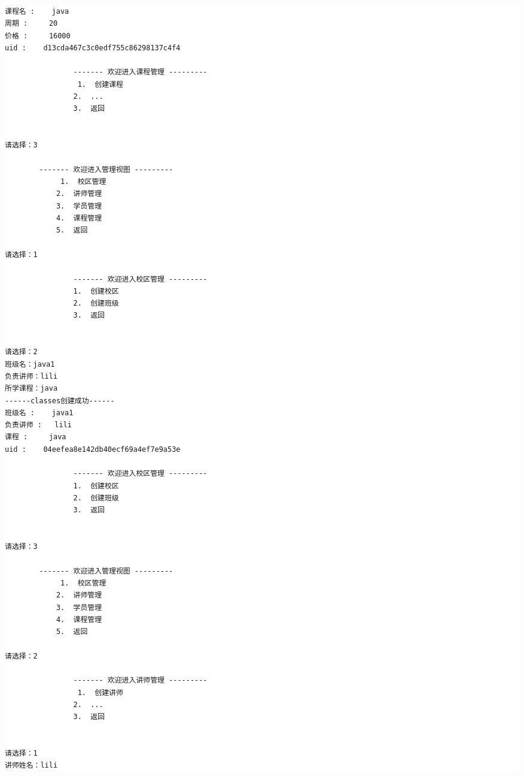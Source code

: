 ```
课程名 :	 java
周期 :	 20
价格 :	 16000
uid :	 d13cda467c3c0edf755c86298137c4f4

                ------- 欢迎进入课程管理 ---------
                 1.  创建课程
                2.  ...
                3.  返回
                
            
请选择：3

        ------- 欢迎进入管理视图 ---------
             1.  校区管理
            2.  讲师管理
            3.  学员管理
            4.  课程管理
            5.  返回
            
请选择：1

                ------- 欢迎进入校区管理 ---------
                1.  创建校区
                2.  创建班级
                3.  返回
                
            
请选择：2
班级名：java1
负责讲师：lili
所学课程：java
------classes创建成功------
班级名 :	 java1
负责讲师 :	 lili
课程 :	 java
uid :	 04eefea8e142db40ecf69a4ef7e9a53e

                ------- 欢迎进入校区管理 ---------
                1.  创建校区
                2.  创建班级
                3.  返回
                
            
请选择：3

        ------- 欢迎进入管理视图 ---------
             1.  校区管理
            2.  讲师管理
            3.  学员管理
            4.  课程管理
            5.  返回
            
请选择：2

                ------- 欢迎进入讲师管理 ---------
                 1.  创建讲师
                2.  ...
                3.  返回
                
            
请选择：1
讲师姓名：lili
```